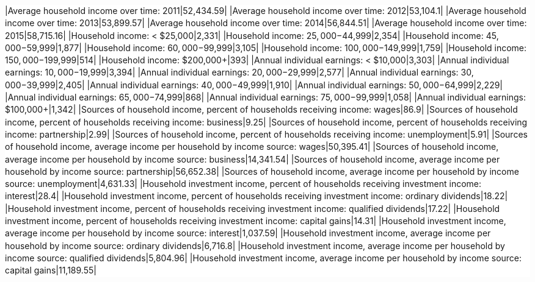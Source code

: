 |Average household income over time: 2011|52,434.59|
|Average household income over time: 2012|53,104.1|
|Average household income over time: 2013|53,899.57|
|Average household income over time: 2014|56,844.51|
|Average household income over time: 2015|58,715.16|
|Household income: < $25,000|2,331|
|Household income: $25,000-$44,999|2,354|
|Household income: $45,000-$59,999|1,877|
|Household income: $60,000-$99,999|3,105|
|Household income: $100,000-$149,999|1,759|
|Household income: $150,000-$199,999|514|
|Household income: $200,000+|393|
|Annual individual earnings: < $10,000|3,303|
|Annual individual earnings: $10,000-$19,999|3,394|
|Annual individual earnings: $20,000-$29,999|2,577|
|Annual individual earnings: $30,000-$39,999|2,405|
|Annual individual earnings: $40,000-$49,999|1,910|
|Annual individual earnings: $50,000-$64,999|2,229|
|Annual individual earnings: $65,000-$74,999|868|
|Annual individual earnings: $75,000-$99,999|1,058|
|Annual individual earnings: $100,000+|1,342|
|Sources of household income, percent of households receiving income: wages|86.9|
|Sources of household income, percent of households receiving income: business|9.25|
|Sources of household income, percent of households receiving income: partnership|2.99|
|Sources of household income, percent of households receiving income: unemployment|5.91|
|Sources of household income, average income per household by income source: wages|50,395.41|
|Sources of household income, average income per household by income source: business|14,341.54|
|Sources of household income, average income per household by income source: partnership|56,652.38|
|Sources of household income, average income per household by income source: unemployment|4,631.33|
|Household investment income, percent of households receiving investment income: interest|28.4|
|Household investment income, percent of households receiving investment income: ordinary dividends|18.22|
|Household investment income, percent of households receiving investment income: qualified dividends|17.22|
|Household investment income, percent of households receiving investment income: capital gains|14.31|
|Household investment income, average income per household by income source: interest|1,037.59|
|Household investment income, average income per household by income source: ordinary dividends|6,716.8|
|Household investment income, average income per household by income source: qualified dividends|5,804.96|
|Household investment income, average income per household by income source: capital gains|11,189.55|